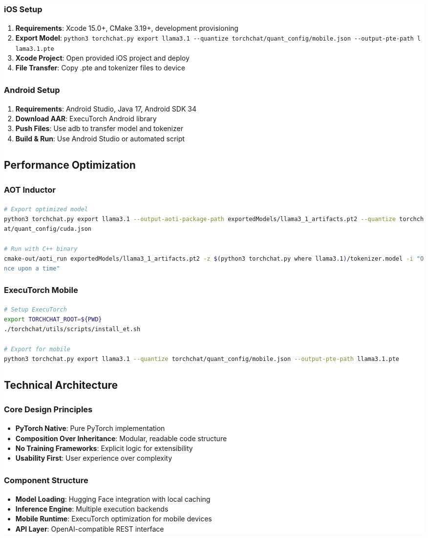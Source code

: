 ### iOS Setup
1. **Requirements**: Xcode 15.0+, CMake 3.19+, development provisioning
2. **Export Model**: `python3 torchchat.py export llama3.1 --quantize torchchat/quant_config/mobile.json --output-pte-path llama3.1.pte`
3. **Xcode Project**: Open provided iOS project and deploy
4. **File Transfer**: Copy .pte and tokenizer files to device

### Android Setup
1. **Requirements**: Android Studio, Java 17, Android SDK 34
2. **Download AAR**: ExecuTorch Android library
3. **Push Files**: Use adb to transfer model and tokenizer
4. **Build & Run**: Use Android Studio or automated script

## Performance Optimization

### AOT Inductor
```bash
# Export optimized model
python3 torchchat.py export llama3.1 --output-aoti-package-path exportedModels/llama3_1_artifacts.pt2 --quantize torchchat/quant_config/cuda.json

# Run with C++ binary
cmake-out/aoti_run exportedModels/llama3_1_artifacts.pt2 -z $(python3 torchchat.py where llama3.1)/tokenizer.model -i "Once upon a time"
```

### ExecuTorch Mobile
```bash
# Setup ExecuTorch
export TORCHCHAT_ROOT=${PWD}
./torchchat/utils/scripts/install_et.sh

# Export for mobile
python3 torchchat.py export llama3.1 --quantize torchchat/quant_config/mobile.json --output-pte-path llama3.1.pte
```

## Technical Architecture

### Core Design Principles
- **PyTorch Native**: Pure PyTorch implementation
- **Composition Over Inheritance**: Modular, readable code structure
- **No Training Frameworks**: Explicit logic for extensibility
- **Usability First**: User experience over complexity

### Component Structure
- **Model Loading**: Hugging Face integration with local caching
- **Inference Engine**: Multiple execution backends
- **Mobile Runtime**: ExecuTorch optimization for mobile devices
- **API Layer**: OpenAI-compatible REST interface
